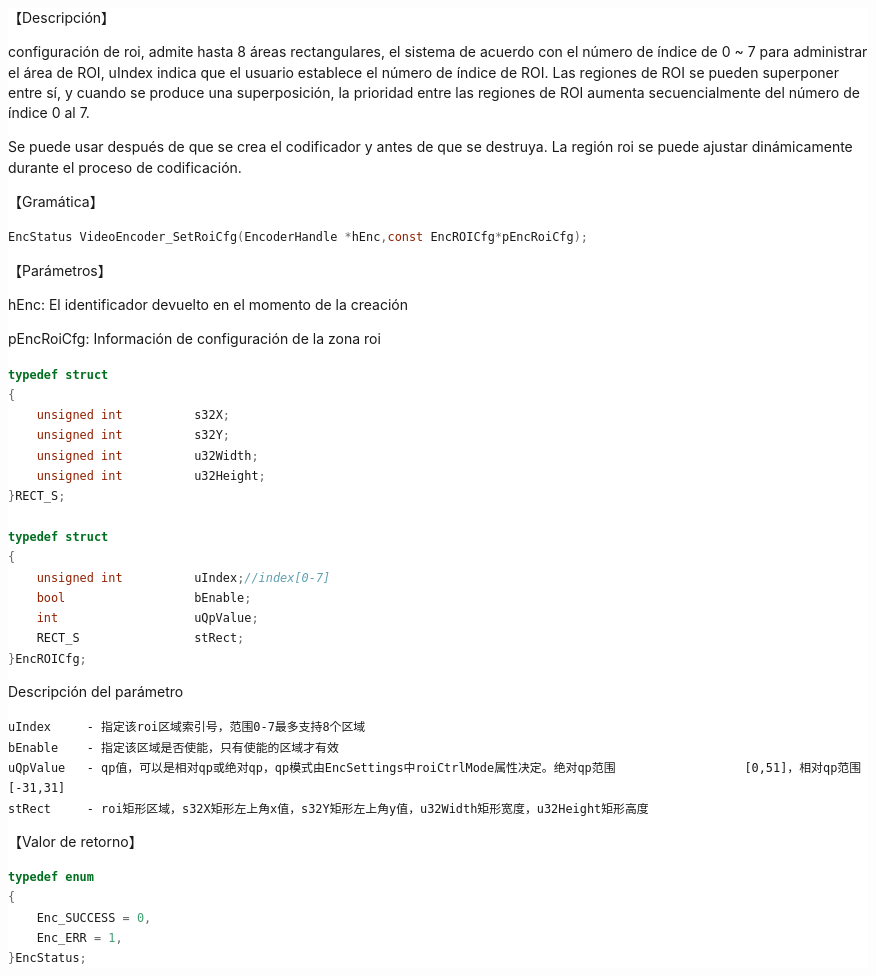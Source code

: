 【Descripción】

configuración de roi, admite hasta 8 áreas rectangulares, el sistema de acuerdo con el número de índice de 0 ~ 7 para administrar el área de ROI, uIndex indica que el usuario establece el número de índice de ROI. Las regiones de ROI se pueden superponer entre sí, y cuando se produce una superposición, la prioridad entre las regiones de ROI aumenta secuencialmente del número de índice 0 al 7.

Se puede usar después de que se crea el codificador y antes de que se destruya. La región roi se puede ajustar dinámicamente durante el proceso de codificación.

【Gramática】

```c
EncStatus VideoEncoder_SetRoiCfg(EncoderHandle *hEnc,const EncROICfg*pEncRoiCfg);
```

【Parámetros】

hEnc: El identificador devuelto en el momento de la creación

pEncRoiCfg: Información de configuración de la zona roi

```c
typedef struct
{
    unsigned int          s32X;
    unsigned int          s32Y;
    unsigned int          u32Width;
    unsigned int          u32Height;
}RECT_S;

typedef struct 
{
    unsigned int          uIndex;//index[0-7]
    bool                  bEnable;
    int                   uQpValue;
    RECT_S                stRect;
}EncROICfg;
```

Descripción del parámetro

```text
uIndex     - 指定该roi区域索引号，范围0-7最多支持8个区域
bEnable    - 指定该区域是否使能，只有使能的区域才有效
uQpValue   - qp值，可以是相对qp或绝对qp，qp模式由EncSettings中roiCtrlMode属性决定。绝对qp范围                  [0,51]，相对qp范围[-31,31]
stRect     - roi矩形区域，s32X矩形左上角x值，s32Y矩形左上角y值，u32Width矩形宽度，u32Height矩形高度
```

【Valor de retorno】

```c
typedef enum
{
    Enc_SUCCESS = 0, 
    Enc_ERR = 1,
}EncStatus;
```
